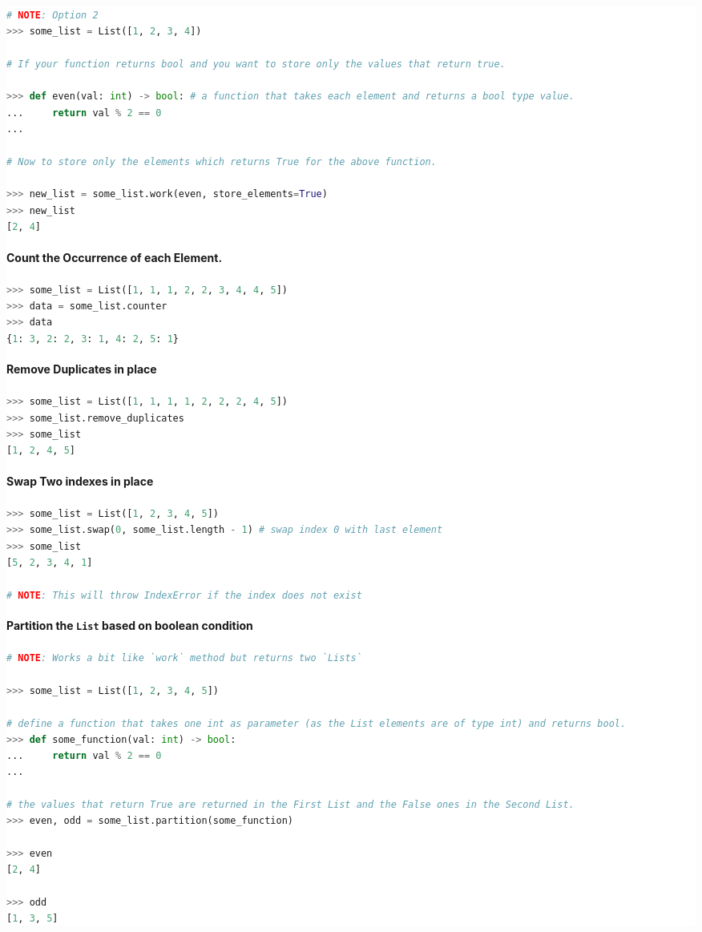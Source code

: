 ```python
# NOTE: Option 2
>>> some_list = List([1, 2, 3, 4])

# If your function returns bool and you want to store only the values that return true.

>>> def even(val: int) -> bool: # a function that takes each element and returns a bool type value.
...     return val % 2 == 0
...

# Now to store only the elements which returns True for the above function.

>>> new_list = some_list.work(even, store_elements=True)
>>> new_list
[2, 4]
```

#### Count the Occurrence of each Element.

```python
>>> some_list = List([1, 1, 1, 2, 2, 3, 4, 4, 5])
>>> data = some_list.counter
>>> data
{1: 3, 2: 2, 3: 1, 4: 2, 5: 1}
```

#### Remove Duplicates in place

```python
>>> some_list = List([1, 1, 1, 1, 2, 2, 2, 4, 5])
>>> some_list.remove_duplicates
>>> some_list
[1, 2, 4, 5]
```

#### Swap Two indexes in place

```python
>>> some_list = List([1, 2, 3, 4, 5])
>>> some_list.swap(0, some_list.length - 1) # swap index 0 with last element
>>> some_list
[5, 2, 3, 4, 1]

# NOTE: This will throw IndexError if the index does not exist
```

#### Partition the `List` based on boolean condition

```python
# NOTE: Works a bit like `work` method but returns two `Lists`

>>> some_list = List([1, 2, 3, 4, 5])

# define a function that takes one int as parameter (as the List elements are of type int) and returns bool.
>>> def some_function(val: int) -> bool:
...     return val % 2 == 0
...

# the values that return True are returned in the First List and the False ones in the Second List.
>>> even, odd = some_list.partition(some_function)

>>> even
[2, 4]

>>> odd
[1, 3, 5]
```